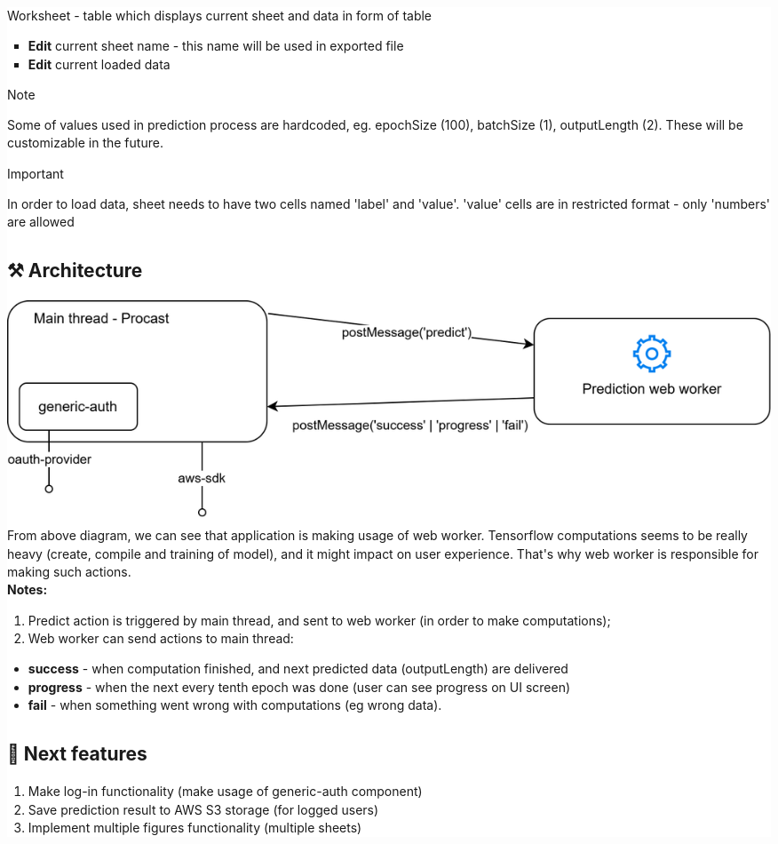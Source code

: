 Worksheet - table which displays current sheet and data in form of table 
<ul style="list-style-type: square;">
    <li><b>Edit</b> current sheet name - this name will be used in exported file</li>
    <li><b>Edit</b> current loaded data</li>
</ul>
</li>
</ol>

> [!NOTE]  
> Some of values used in prediction process are hardcoded, eg. epochSize (100), batchSize (1), outputLength (2). These will be customizable in the future.

> [!IMPORTANT]  
> In order to load data, sheet needs to have two cells named 'label' and 'value'. 'value' cells are in restricted format - only 'numbers' are allowed

## ⚒ Architecture

<img style="width: 100%" src="https://raw.githubusercontent.com/MFella/procast/refs/heads/master/public/overall-architecture.svg" />
<br>
From above diagram, we can see that application is making usage of web worker. Tensorflow computations seems to be really heavy (create, compile and training of model), and it might impact on user experience. That's why web worker is responsible for making such actions.
<br>
<b>Notes:</b>

1. Predict action is triggered by main thread, and sent to web worker (in order to make computations);
2. Web worker can send actions to main thread:

- **success** - when computation finished, and next predicted data (outputLength) are delivered
- **progress** - when the next every tenth epoch was done (user can see progress on UI screen)
- **fail** - when something went wrong with computations (eg wrong data).

## 🌠 Next features

<ol>
<li>Make log-in functionality (make usage of generic-auth component)</li>
<li>Save prediction result to AWS S3 storage (for logged users)</li>
<li>Implement multiple figures functionality (multiple sheets)</li>
</ol>
